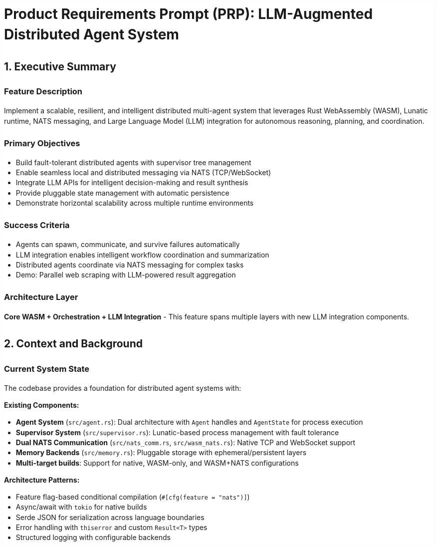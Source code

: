 # Product Requirements Prompt (PRP): LLM-Augmented Distributed Agent System

## 1. Executive Summary

### Feature Description
Implement a scalable, resilient, and intelligent distributed multi-agent system that leverages Rust WebAssembly (WASM), Lunatic runtime, NATS messaging, and Large Language Model (LLM) integration for autonomous reasoning, planning, and coordination.

### Primary Objectives
- Build fault-tolerant distributed agents with supervisor tree management
- Enable seamless local and distributed messaging via NATS (TCP/WebSocket)
- Integrate LLM APIs for intelligent decision-making and result synthesis
- Provide pluggable state management with automatic persistence
- Demonstrate horizontal scalability across multiple runtime environments

### Success Criteria
- Agents can spawn, communicate, and survive failures automatically
- LLM integration enables intelligent workflow coordination and summarization
- Distributed agents coordinate via NATS messaging for complex tasks
- Demo: Parallel web scraping with LLM-powered result aggregation

### Architecture Layer
**Core WASM + Orchestration + LLM Integration** - This feature spans multiple layers with new LLM integration components.

## 2. Context and Background

### Current System State
The codebase provides a foundation for distributed agent systems with:

**Existing Components:**
- **Agent System** (`src/agent.rs`): Dual architecture with `Agent` handles and `AgentState` for process execution
- **Supervisor System** (`src/supervisor.rs`): Lunatic-based process management with fault tolerance
- **Dual NATS Communication** (`src/nats_comm.rs`, `src/wasm_nats.rs`): Native TCP and WebSocket support
- **Memory Backends** (`src/memory.rs`): Pluggable storage with ephemeral/persistent layers
- **Multi-target builds**: Support for native, WASM-only, and WASM+NATS configurations

**Architecture Patterns:**
- Feature flag-based conditional compilation (`#[cfg(feature = "nats")]`)
- Async/await with `tokio` for native builds
- Serde JSON for serialization across language boundaries
- Error handling with `thiserror` and custom `Result<T>` types
- Structured logging with configurable backends
